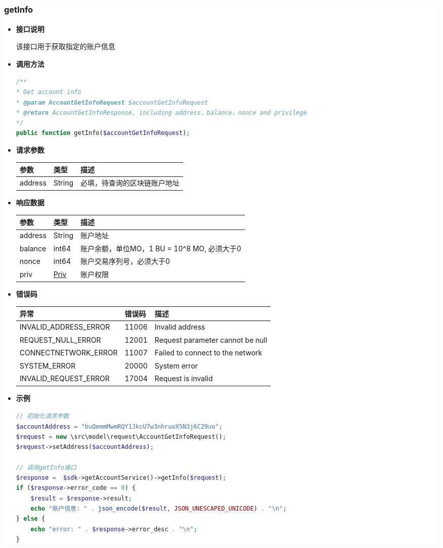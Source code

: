 ### getInfo

- **接口说明**

   该接口用于获取指定的账户信息

- **调用方法**

    ```php
    /**
    * Get account info
    * @param AccountGetInfoRequest $accountGetInfoRequest
    * @return AccountGetInfoResponse, including address，balance，nonce and privilege
    */
    public function getInfo($accountGetInfoRequest);
    ```

- **请求参数**

    参数      |     类型     |        描述       
    ----------- | ------------ | ---------------- 
    address     |   String     |  必填，待查询的区块链账户地址   

- **响应数据**

    参数    |     类型      |        描述       
    --------- | ------------- | ---------------- 
        address	  |    String     |    账户地址       
        balance	  |    int64      |    账户余额，单位MO，1 BU = 10^8 MO, 必须大于0
        nonce	  |    int64      |    账户交易序列号，必须大于0
        priv	  | [Priv](#priv) |    账户权限

- **错误码**

    异常       |     错误码   |   描述   
    -----------  | ----------- | -------- 
    INVALID_ADDRESS_ERROR| 11006 | Invalid address
    REQUEST_NULL_ERROR|12001|Request parameter cannot be null
    CONNECTNETWORK_ERROR| 11007| Failed to connect to the network
    SYSTEM_ERROR |   20000     |  System error 
    INVALID_REQUEST_ERROR | 17004 | Request is invalid 

- **示例**

    ```php
    // 初始化请求参数
    $accountAddress = "buQemmMwmRQY1JkcU7w3nhruoX5N3j6C29uo";
    $request = new \src\model\request\AccountGetInfoRequest();
    $request->setAddress($accountAddress);

    // 调用getInfo接口
    $response =  $sdk->getAccountService()->getInfo($request);
    if ($response->error_code == 0) {
        $result = $response->result;
        echo "账户信息: " . json_encode($result, JSON_UNESCAPED_UNICODE) . "\n";
    } else {
        echo "error: " . $response->error_desc . "\n";
    }
    ```
